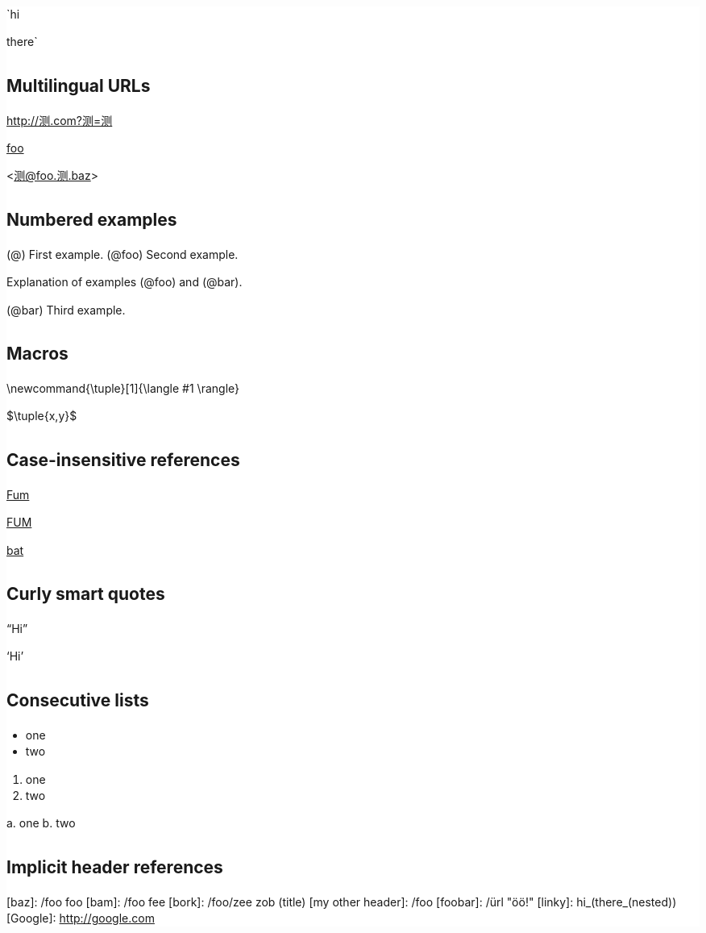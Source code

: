 `hi

there`

## Multilingual URLs

<http://测.com?测=测>

[foo](/bar/测?x=测 "title")

<测@foo.测.baz>

## Numbered examples

(@) First example.
(@foo) Second example.

Explanation of examples (@foo) and (@bar).

(@bar) Third example.

## Macros

\newcommand{\tuple}[1]{\langle #1 \rangle}

$\tuple{x,y}$

## Case-insensitive references

[Fum]

[FUM]

[bat]

[fum]: /fum
[BAT]: /bat

## Curly smart quotes

“Hi”

‘Hi’

## Consecutive lists

- one
- two

1. one
2. two

 a. one
 b. two

## Implicit header references


[baz]: /foo foo
[bam]:  /foo fee
[bork]:  /foo/zee zob   (title)
[my other header]: /foo
[foobar]: /&uuml;rl "&ouml;&ouml;!"
[linky]: hi_(there_(nested))
[Google]: http://google.com